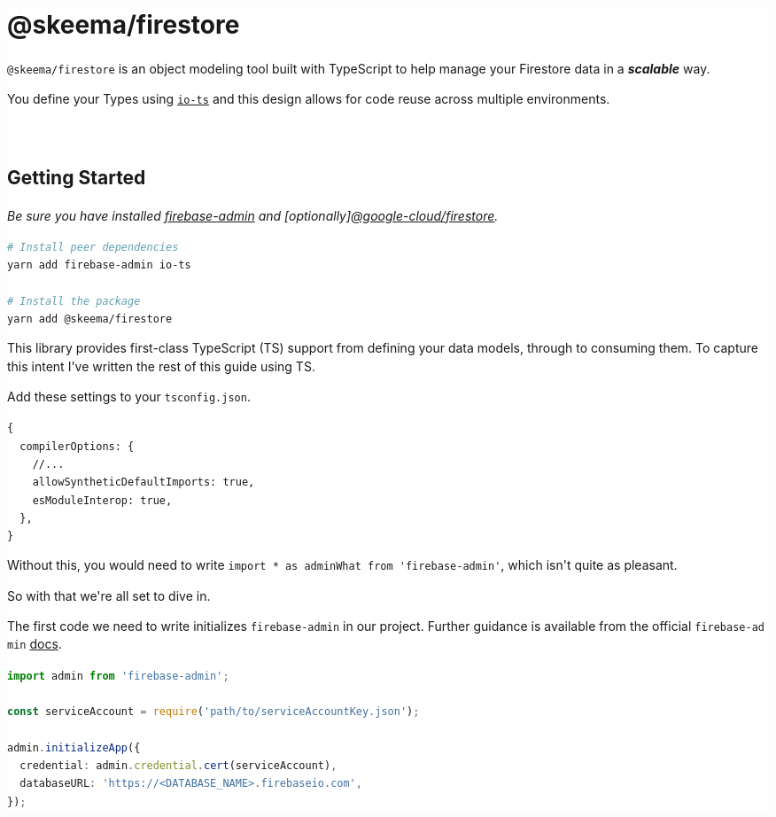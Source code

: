 # @skeema/firestore

`@skeema/firestore` is an object modeling tool built with TypeScript to help manage your Firestore data in a **_scalable_** way.

You define your Types using [`io-ts`](https://github.com/gcanti/io-ts/blob/master/README.md) and this design allows for code reuse across multiple environments.

<br>

## Getting Started

_Be sure you have installed [firebase-admin](https://github.com/firebase/firebase-admin-node) and [optionally][@google-cloud/firestore](https://www.npmjs.com/package/@google-cloud/firestore)._

```bash
# Install peer dependencies
yarn add firebase-admin io-ts

# Install the package
yarn add @skeema/firestore
```

This library provides first-class TypeScript (TS) support from defining your data models, through to consuming them. To capture this intent I've written the rest of this guide using TS.

Add these settings to your `tsconfig.json`.

```json5
{
  compilerOptions: {
    //...
    allowSyntheticDefaultImports: true,
    esModuleInterop: true,
  },
}
```

Without this, you would need to write `import * as adminWhat from 'firebase-admin'`, which isn't quite as pleasant.

So with that we're all set to dive in.

The first code we need to write initializes `firebase-admin` in our project. Further guidance is available from the official `firebase-admin` [docs](https://firebase.google.com/docs/admin/setup#initialize_the_sdk).

```ts
import admin from 'firebase-admin';

const serviceAccount = require('path/to/serviceAccountKey.json');

admin.initializeApp({
  credential: admin.credential.cert(serviceAccount),
  databaseURL: 'https://<DATABASE_NAME>.firebaseio.com',
});
```
